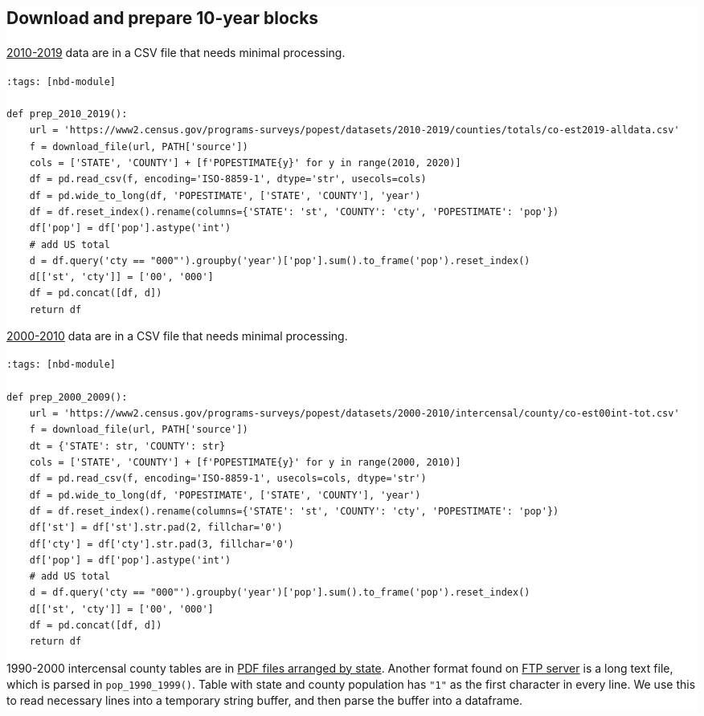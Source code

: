 ## Download and prepare 10-year blocks

[2010-2019](https://www.census.gov/data/datasets/time-series/demo/popest/2010s-counties-total.html) data are in a CSV file that needs minimal processing.

```{code-cell} ipython3
:tags: [nbd-module]

def prep_2010_2019():
    url = 'https://www2.census.gov/programs-surveys/popest/datasets/2010-2019/counties/totals/co-est2019-alldata.csv'
    f = download_file(url, PATH['source'])
    cols = ['STATE', 'COUNTY'] + [f'POPESTIMATE{y}' for y in range(2010, 2020)]
    df = pd.read_csv(f, encoding='ISO-8859-1', dtype='str', usecols=cols)
    df = pd.wide_to_long(df, 'POPESTIMATE', ['STATE', 'COUNTY'], 'year')
    df = df.reset_index().rename(columns={'STATE': 'st', 'COUNTY': 'cty', 'POPESTIMATE': 'pop'})
    df['pop'] = df['pop'].astype('int')
    # add US total
    d = df.query('cty == "000"').groupby('year')['pop'].sum().to_frame('pop').reset_index()
    d[['st', 'cty']] = ['00', '000']
    df = pd.concat([df, d])
    return df
```

[2000-2010](https://www.census.gov/data/datasets/time-series/demo/popest/intercensal-2000-2010-counties.html) data are in a CSV file that needs minimal processing.

```{code-cell} ipython3
:tags: [nbd-module]

def prep_2000_2009():
    url = 'https://www2.census.gov/programs-surveys/popest/datasets/2000-2010/intercensal/county/co-est00int-tot.csv'
    f = download_file(url, PATH['source'])
    dt = {'STATE': str, 'COUNTY': str}
    cols = ['STATE', 'COUNTY'] + [f'POPESTIMATE{y}' for y in range(2000, 2010)]
    df = pd.read_csv(f, encoding='ISO-8859-1', usecols=cols, dtype='str')
    df = pd.wide_to_long(df, 'POPESTIMATE', ['STATE', 'COUNTY'], 'year')
    df = df.reset_index().rename(columns={'STATE': 'st', 'COUNTY': 'cty', 'POPESTIMATE': 'pop'})
    df['st'] = df['st'].str.pad(2, fillchar='0')
    df['cty'] = df['cty'].str.pad(3, fillchar='0')
    df['pop'] = df['pop'].astype('int')
    # add US total
    d = df.query('cty == "000"').groupby('year')['pop'].sum().to_frame('pop').reset_index()
    d[['st', 'cty']] = ['00', '000']
    df = pd.concat([df, d])
    return df
```

1990-2000 intercensal county tables are in [PDF files arranged by state](https://www.census.gov/data/tables/time-series/demo/popest/intercensal-1990-2000-state-and-county-totals.html). Another format found on [FTP server](https://www2.census.gov/programs-surveys/popest/tables/1990-2000/estimates-and-change-1990-2000/) is a long text file, which is parsed in `pop_1990_1999()`. Table with state and county population has `"1"` as the first character in every line. We use this to read necessary lines into a temporary string buffer, and then parse the buffer into a dataframe.
